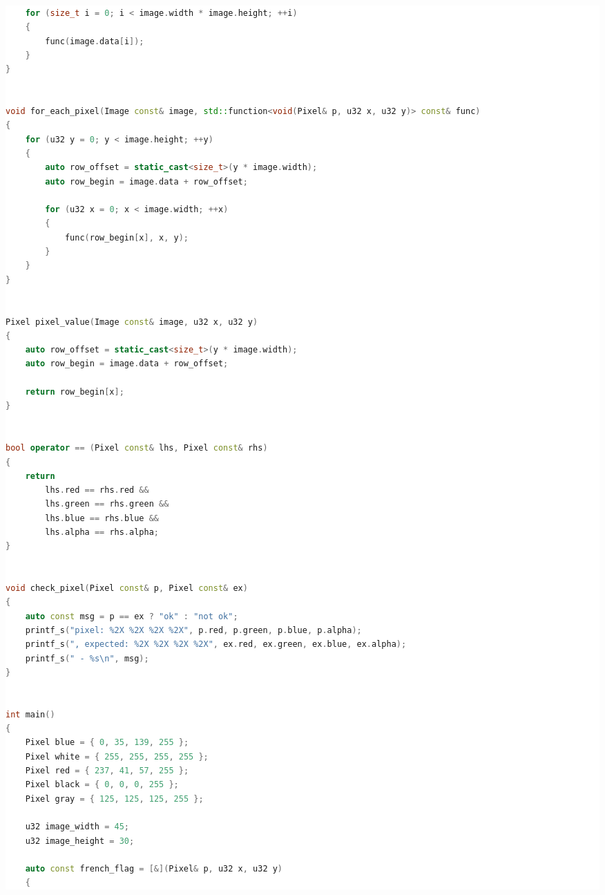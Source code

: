 ```cpp
	for (size_t i = 0; i < image.width * image.height; ++i)
	{
		func(image.data[i]);
	}
}


void for_each_pixel(Image const& image, std::function<void(Pixel& p, u32 x, u32 y)> const& func)
{
	for (u32 y = 0; y < image.height; ++y)
	{
		auto row_offset = static_cast<size_t>(y * image.width);
		auto row_begin = image.data + row_offset;

		for (u32 x = 0; x < image.width; ++x)
		{
			func(row_begin[x], x, y);
		}
	}
}


Pixel pixel_value(Image const& image, u32 x, u32 y)
{
	auto row_offset = static_cast<size_t>(y * image.width);
	auto row_begin = image.data + row_offset;

	return row_begin[x];
}


bool operator == (Pixel const& lhs, Pixel const& rhs)
{
	return
		lhs.red == rhs.red &&
		lhs.green == rhs.green &&
		lhs.blue == rhs.blue &&
		lhs.alpha == rhs.alpha;
}


void check_pixel(Pixel const& p, Pixel const& ex)
{
	auto const msg = p == ex ? "ok" : "not ok";
	printf_s("pixel: %2X %2X %2X %2X", p.red, p.green, p.blue, p.alpha);
	printf_s(", expected: %2X %2X %2X %2X", ex.red, ex.green, ex.blue, ex.alpha);
	printf_s(" - %s\n", msg);
}


int main()
{
	Pixel blue = { 0, 35, 139, 255 };
	Pixel white = { 255, 255, 255, 255 };
	Pixel red = { 237, 41, 57, 255 };
	Pixel black = { 0, 0, 0, 255 };
	Pixel gray = { 125, 125, 125, 255 };

	u32 image_width = 45;
	u32 image_height = 30;

	auto const french_flag = [&](Pixel& p, u32 x, u32 y)
	{
```